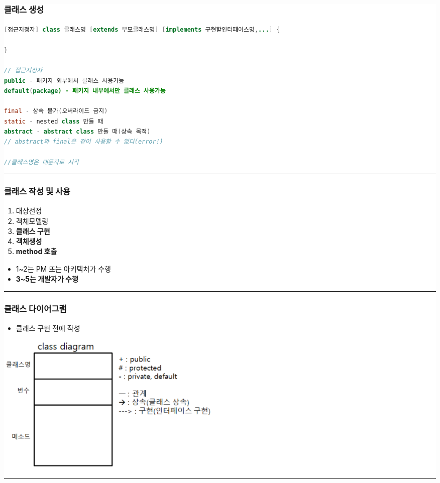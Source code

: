 
### 클래스 생성

```java
[접근지정자] class 클래스명 [extends 부모클래스명] [implements 구현할인터페이스명,...] {

}

// 접근지정자
public - 패키지 외부에서 클래스 사용가능
default(package) - 패키지 내부에서만 클래스 사용가능

final - 상속 불가(오버라이드 금지)
static - nested class 만들 때
abstract - abstract class 만들 때(상속 목적)
// abstract와 final은 같이 사용할 수 없다(error!)

//클래스명은 대문자로 시작
```

---


### 클래스 작성 및 사용

1. 대상선정
2. 객체모델링
3. **클래스 구현**
4. **객체생성**
5. **method 호출**

* 1~2는 PM 또는 아키텍처가 수행
* **3~5는 개발자가 수행**

---

### 클래스 다이어그램

* 클래스 구현 전에 작성

![02](https://github.com/younggeun0/younggeun0.github.io/blob/master/_posts/img/java/09/02.png?raw=true)

---